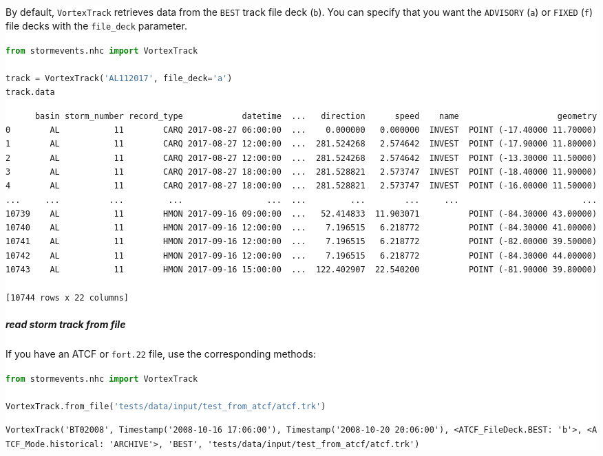 By default, `VortexTrack` retrieves data from the `BEST` track file deck (`b`). You can specify that you want
the `ADVISORY` (`a`) or `FIXED` (`f`) file decks with the `file_deck` parameter.

```python
from stormevents.nhc import VortexTrack

track = VortexTrack('AL112017', file_deck='a')
track.data
```

```
      basin storm_number record_type            datetime  ...   direction      speed    name                    geometry
0        AL           11        CARQ 2017-08-27 06:00:00  ...    0.000000   0.000000  INVEST  POINT (-17.40000 11.70000)
1        AL           11        CARQ 2017-08-27 12:00:00  ...  281.524268   2.574642  INVEST  POINT (-17.90000 11.80000)
2        AL           11        CARQ 2017-08-27 12:00:00  ...  281.524268   2.574642  INVEST  POINT (-13.30000 11.50000)
3        AL           11        CARQ 2017-08-27 18:00:00  ...  281.528821   2.573747  INVEST  POINT (-18.40000 11.90000)
4        AL           11        CARQ 2017-08-27 18:00:00  ...  281.528821   2.573747  INVEST  POINT (-16.00000 11.50000)
...     ...          ...         ...                 ...  ...         ...        ...     ...                         ...
10739    AL           11        HMON 2017-09-16 09:00:00  ...   52.414833  11.903071          POINT (-84.30000 43.00000)
10740    AL           11        HMON 2017-09-16 12:00:00  ...    7.196515   6.218772          POINT (-84.30000 41.00000)
10741    AL           11        HMON 2017-09-16 12:00:00  ...    7.196515   6.218772          POINT (-82.00000 39.50000)
10742    AL           11        HMON 2017-09-16 12:00:00  ...    7.196515   6.218772          POINT (-84.30000 44.00000)
10743    AL           11        HMON 2017-09-16 15:00:00  ...  122.402907  22.540200          POINT (-81.90000 39.80000)

[10744 rows x 22 columns]
```

##### read storm track from file

If you have an ATCF or `fort.22` file, use the corresponding methods:

```python
from stormevents.nhc import VortexTrack

VortexTrack.from_file('tests/data/input/test_from_atcf/atcf.trk')
```

```
VortexTrack('BT02008', Timestamp('2008-10-16 17:06:00'), Timestamp('2008-10-20 20:06:00'), <ATCF_FileDeck.BEST: 'b'>, <ATCF_Mode.historical: 'ARCHIVE'>, 'BEST', 'tests/data/input/test_from_atcf/atcf.trk')
```
